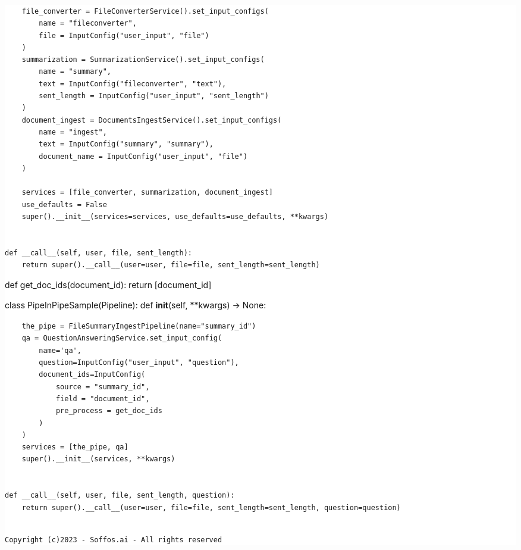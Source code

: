         file_converter = FileConverterService().set_input_configs(
            name = "fileconverter",
            file = InputConfig("user_input", "file")
        )
        summarization = SummarizationService().set_input_configs(
            name = "summary",
            text = InputConfig("fileconverter", "text"),
            sent_length = InputConfig("user_input", "sent_length")
        )
        document_ingest = DocumentsIngestService().set_input_configs(
            name = "ingest",
            text = InputConfig("summary", "summary"),
            document_name = InputConfig("user_input", "file")
        )

        services = [file_converter, summarization, document_ingest]
        use_defaults = False
        super().__init__(services=services, use_defaults=use_defaults, **kwargs)


    def __call__(self, user, file, sent_length):
        return super().__call__(user=user, file=file, sent_length=sent_length)


def get_doc_ids(document_id):
    return [document_id]

class PipeInPipeSample(Pipeline):
    def __init__(self, **kwargs) -> None:
        
        the_pipe = FileSummaryIngestPipeline(name="summary_id")
        qa = QuestionAnsweringService.set_input_config(
            name='qa',
            question=InputConfig("user_input", "question"),
            document_ids=InputConfig(
                source = "summary_id",
                field = "document_id",
                pre_process = get_doc_ids
            )
        )
        services = [the_pipe, qa]
        super().__init__(services, **kwargs)


    def __call__(self, user, file, sent_length, question):
        return super().__call__(user=user, file=file, sent_length=sent_length, question=question)
```

Copyright (c)2023 - Soffos.ai - All rights reserved
